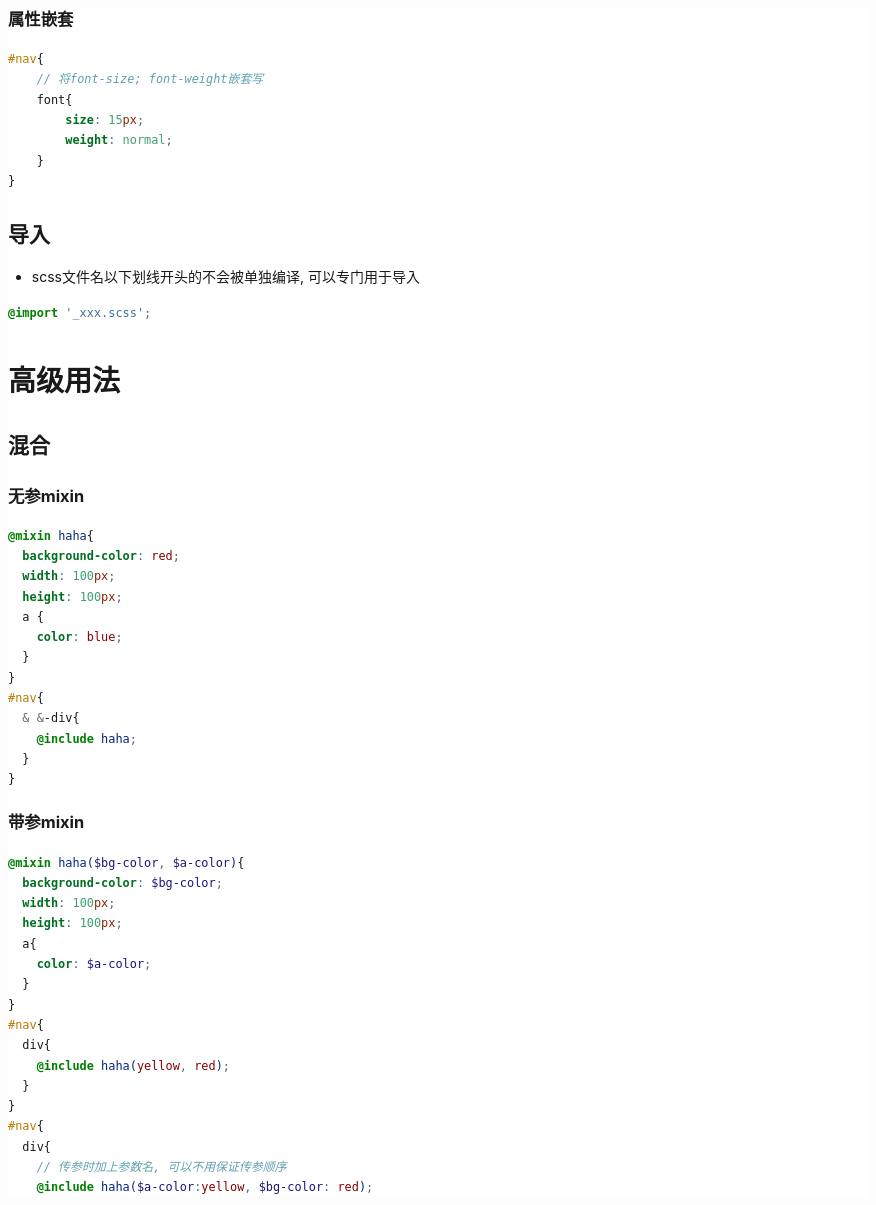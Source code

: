 ### 属性嵌套

```scss
#nav{
    // 将font-size; font-weight嵌套写
    font{
        size: 15px;
        weight: normal;
    }
}
```

## 导入

- scss文件名以下划线开头的不会被单独编译, 可以专门用于导入

```scss
@import '_xxx.scss';
```



# 高级用法

## 混合

### 无参mixin

```scss
@mixin haha{
  background-color: red;
  width: 100px;
  height: 100px;
  a {
  	color: blue;      
  }
}
#nav{
  & &-div{
    @include haha;
  }
}
```

### 带参mixin

```scss
@mixin haha($bg-color, $a-color){
  background-color: $bg-color;
  width: 100px;
  height: 100px;
  a{
    color: $a-color;
  }
}
#nav{
  div{
    @include haha(yellow, red);
  }
}
#nav{
  div{
    // 传参时加上参数名, 可以不用保证传参顺序
    @include haha($a-color:yellow, $bg-color: red);
```